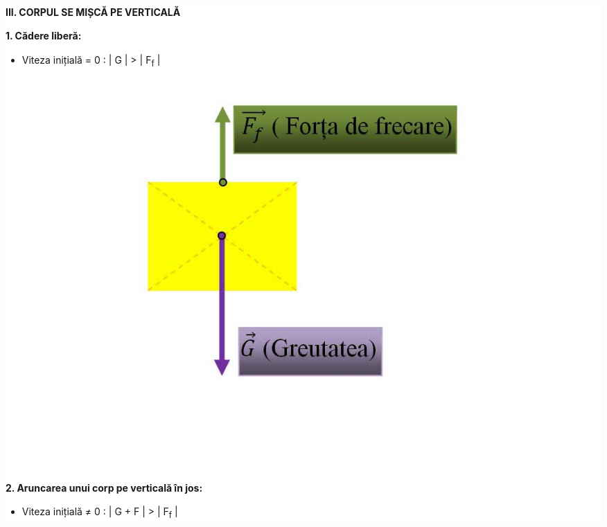 





**III. CORPUL SE MIȘCĂ PE VERTICALĂ**


**1. Cădere liberă:**

- Viteza inițială = 0 : | G | > | F<sub>f</sub> |




<Img className="img-responsive4" src="fizica/clasa7/capitolul3/3_10_Poza9_Verticala_CadereLibera_vers3.jpg" width="1000" height="466" />

<br></br>
<br></br>



**2. Aruncarea unui corp pe verticală în jos:**

- Viteza inițială ≠ 0 : | G + F | > | F<sub>f</sub> |



